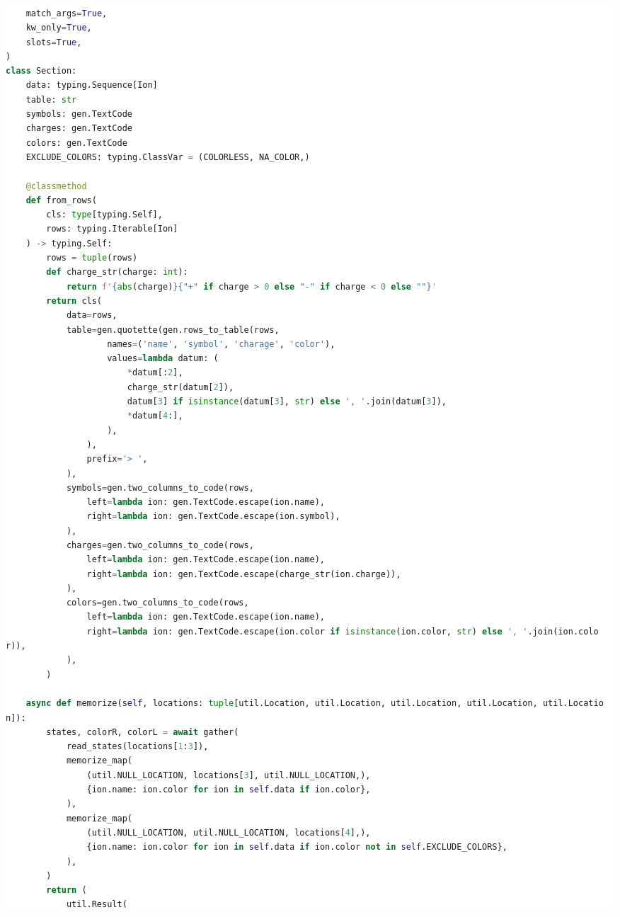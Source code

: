 ```Python
	match_args=True,
	kw_only=True,
	slots=True,
)
class Section:
	data: typing.Sequence[Ion]
	table: str
	symbols: gen.TextCode
	charges: gen.TextCode
	colors: gen.TextCode
	EXCLUDE_COLORS: typing.ClassVar = (COLORLESS, NA_COLOR,)

	@classmethod
	def from_rows(
		cls: type[typing.Self],
		rows: typing.Iterable[Ion]
	) -> typing.Self:
		rows = tuple(rows)
		def charge_str(charge: int):
			return f'{abs(charge)}{"+" if charge > 0 else "-" if charge < 0 else ""}'
		return cls(
			data=rows,
			table=gen.quotette(gen.rows_to_table(rows,
					names=('name', 'symbol', 'charage', 'color'),
					values=lambda datum: (
						*datum[:2],
						charge_str(datum[2]),
						datum[3] if isinstance(datum[3], str) else ', '.join(datum[3]),
						*datum[4:],
					),
				),
				prefix='> ',
			),
			symbols=gen.two_columns_to_code(rows,
				left=lambda ion: gen.TextCode.escape(ion.name),
				right=lambda ion: gen.TextCode.escape(ion.symbol),
			),
			charges=gen.two_columns_to_code(rows,
				left=lambda ion: gen.TextCode.escape(ion.name),
				right=lambda ion: gen.TextCode.escape(charge_str(ion.charge)),
			),
			colors=gen.two_columns_to_code(rows,
				left=lambda ion: gen.TextCode.escape(ion.name),
				right=lambda ion: gen.TextCode.escape(ion.color if isinstance(ion.color, str) else ', '.join(ion.color)),
			),
		)

	async def memorize(self, locations: tuple[util.Location, util.Location, util.Location, util.Location, util.Location]):
		states, colorR, colorL = await gather(
			read_states(locations[1:3]),
			memorize_map(
				(util.NULL_LOCATION, locations[3], util.NULL_LOCATION,),
				{ion.name: ion.color for ion in self.data if ion.color},
			),
			memorize_map(
				(util.NULL_LOCATION, util.NULL_LOCATION, locations[4],),
				{ion.name: ion.color for ion in self.data if ion.color not in self.EXCLUDE_COLORS},
			),
		)
		return (
			util.Result(
```